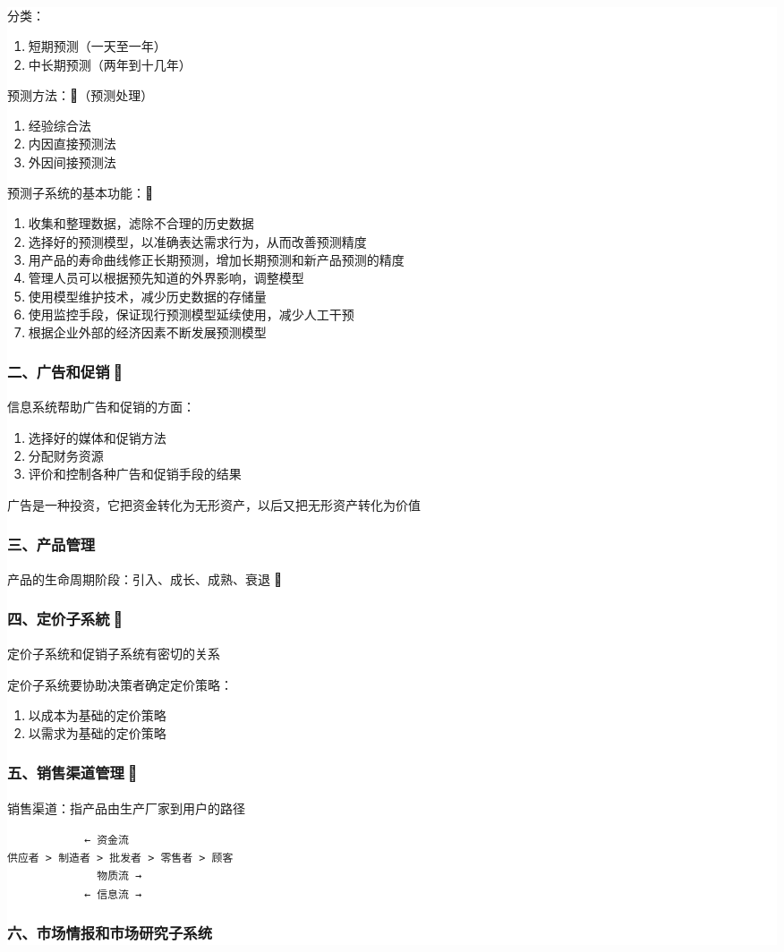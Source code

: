分类：

1. 短期预测（一天至一年）
2. 中长期预测（两年到十几年）

预测方法：🎯（预测处理）

1. 经验综合法
2. 内因直接预测法
3. 外因间接预测法

预测子系统的基本功能：🎯

1. 收集和整理数据，滤除不合理的历史数据
2. 选择好的预测模型，以准确表达需求行为，从而改善预测精度
3. 用产品的寿命曲线修正长期预测，增加长期预测和新产品预测的精度
4. 管理人员可以根据预先知道的外界影响，调整模型
5. 使用模型维护技术，减少历史数据的存储量
6. 使用监控手段，保证现行预测模型延续使用，减少人工干预
7. 根据企业外部的经济因素不断发展预测模型

### 二、广告和促销 🎯

信息系统帮助广告和促销的方面：

1. 选择好的媒体和促销方法
2. 分配财务资源
3. 评价和控制各种广告和促销手段的结果

广告是一种投资，它把资金转化为无形资产，以后又把无形资产转化为价值

### 三、产品管理

产品的生命周期阶段：引入、成长、成熟、衰退 🎯

### 四、定价子系統 🎯

定价子系统和促销子系统有密切的关系

定价子系统要协助决策者确定定价策略：

1. 以成本为基础的定价策略
2. 以需求为基础的定价策略

### 五、销售渠道管理 🎯

销售渠道：指产品由生产厂家到用户的路径

```
            ← 资金流
供应者 > 制造者 > 批发者 > 零售者 > 顾客
              物质流 →
            ← 信息流 →
```

### 六、市场情报和市场研究子系统
